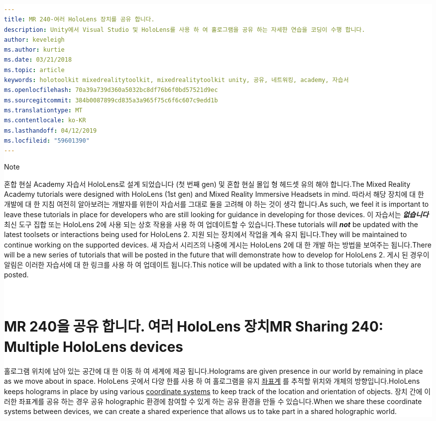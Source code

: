 ```yaml
---
title: MR 240-여러 HoloLens 장치를 공유 합니다.
description: Unity에서 Visual Studio 및 HoloLens를 사용 하 여 홀로그램을 공유 하는 자세한 연습을 코딩이 수행 합니다.
author: keveleigh
ms.author: kurtie
ms.date: 03/21/2018
ms.topic: article
keywords: holotoolkit mixedrealitytoolkit, mixedrealitytoolkit unity, 공유, 네트워킹, academy, 자습서
ms.openlocfilehash: 70a39a739d360a5032bc8df76b6f0bd57521d9ec
ms.sourcegitcommit: 384b0087899cd835a3a965f75c6f6c607c9edd1b
ms.translationtype: MT
ms.contentlocale: ko-KR
ms.lasthandoff: 04/12/2019
ms.locfileid: "59601390"
---
```

>[!NOTE]
><span data-ttu-id="d93e1-104">혼합 현실 Academy 자습서 HoloLens로 설계 되었습니다 (첫 번째 gen) 및 혼합 현실 몰입 형 헤드셋 유의 해야 합니다.</span><span class="sxs-lookup"><span data-stu-id="d93e1-104">The Mixed Reality Academy tutorials were designed with HoloLens (1st gen) and Mixed Reality Immersive Headsets in mind.</span></span>  <span data-ttu-id="d93e1-105">따라서 해당 장치에 대 한 개발에 대 한 지침 여전히 알아보려는 개발자를 위한이 자습서를 그대로 둘을 고려해 야 하는 것이 생각 합니다.</span><span class="sxs-lookup"><span data-stu-id="d93e1-105">As such, we feel it is important to leave these tutorials in place for developers who are still looking for guidance in developing for those devices.</span></span>  <span data-ttu-id="d93e1-106">이 자습서는 **_없습니다_** 최신 도구 집합 또는 HoloLens 2에 사용 되는 상호 작용을 사용 하 여 업데이트할 수 있습니다.</span><span class="sxs-lookup"><span data-stu-id="d93e1-106">These tutorials will **_not_** be updated with the latest toolsets or interactions being used for HoloLens 2.</span></span>  <span data-ttu-id="d93e1-107">지원 되는 장치에서 작업을 계속 유지 됩니다.</span><span class="sxs-lookup"><span data-stu-id="d93e1-107">They will be maintained to continue working on the supported devices.</span></span> <span data-ttu-id="d93e1-108">새 자습서 시리즈의 나중에 게시는 HoloLens 2에 대 한 개발 하는 방법을 보여주는 됩니다.</span><span class="sxs-lookup"><span data-stu-id="d93e1-108">There will be a new series of tutorials that will be posted in the future that will demonstrate how to develop for HoloLens 2.</span></span>  <span data-ttu-id="d93e1-109">게시 된 경우이 알림은 이러한 자습서에 대 한 링크를 사용 하 여 업데이트 됩니다.</span><span class="sxs-lookup"><span data-stu-id="d93e1-109">This notice will be updated with a link to those tutorials when they are posted.</span></span>

<br>

# <a name="mr-sharing-240-multiple-hololens-devices"></a><span data-ttu-id="d93e1-110">MR 240을 공유 합니다. 여러 HoloLens 장치</span><span class="sxs-lookup"><span data-stu-id="d93e1-110">MR Sharing 240: Multiple HoloLens devices</span></span>

<span data-ttu-id="d93e1-111">홀로그램 위치에 남아 있는 공간에 대 한 이동 하 여 세계에 제공 됩니다.</span><span class="sxs-lookup"><span data-stu-id="d93e1-111">Holograms are given presence in our world by remaining in place as we move about in space.</span></span> <span data-ttu-id="d93e1-112">HoloLens 곳에서 다양 한를 사용 하 여 홀로그램을 유지 [좌표계](coordinate-systems.md) 를 추적할 위치와 개체의 방향입니다.</span><span class="sxs-lookup"><span data-stu-id="d93e1-112">HoloLens keeps holograms in place by using various [coordinate systems](coordinate-systems.md) to keep track of the location and orientation of objects.</span></span> <span data-ttu-id="d93e1-113">장치 간에 이러한 좌표계를 공유 하는 경우 공유 holographic 환경에 참여할 수 있게 하는 공유 환경을 만들 수 있습니다.</span><span class="sxs-lookup"><span data-stu-id="d93e1-113">When we share these coordinate systems between devices, we can create a shared experience that allows us to take part in a shared holographic world.</span></span>
